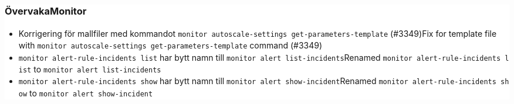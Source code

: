 ### <a name="monitor"></a><span data-ttu-id="8c6d2-488">Övervaka</span><span class="sxs-lookup"><span data-stu-id="8c6d2-488">Monitor</span></span>

* <span data-ttu-id="8c6d2-489">Korrigering för mallfiler med kommandot `monitor autoscale-settings get-parameters-template` (#3349)</span><span class="sxs-lookup"><span data-stu-id="8c6d2-489">Fix for template file with `monitor autoscale-settings get-parameters-template` command (#3349)</span></span>
* <span data-ttu-id="8c6d2-490">`monitor alert-rule-incidents list` har bytt namn till `monitor alert list-incidents`</span><span class="sxs-lookup"><span data-stu-id="8c6d2-490">Renamed `monitor alert-rule-incidents list` to `monitor alert list-incidents`</span></span>
* <span data-ttu-id="8c6d2-491">`monitor alert-rule-incidents show` har bytt namn till `monitor alert show-incident`</span><span class="sxs-lookup"><span data-stu-id="8c6d2-491">Renamed `monitor alert-rule-incidents show` to `monitor alert show-incident`</span></span>
